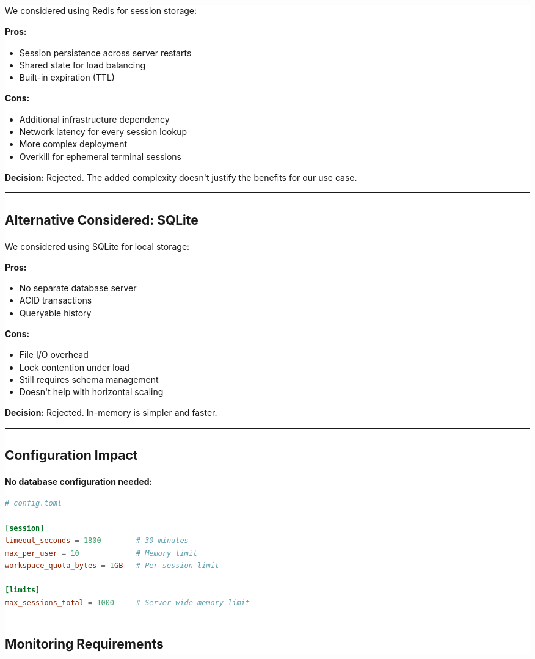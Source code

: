 We considered using Redis for session storage:

**Pros:**
- Session persistence across server restarts
- Shared state for load balancing
- Built-in expiration (TTL)

**Cons:**
- Additional infrastructure dependency
- Network latency for every session lookup
- More complex deployment
- Overkill for ephemeral terminal sessions

**Decision:** Rejected. The added complexity doesn't justify the benefits for our use case.

---

## Alternative Considered: SQLite

We considered using SQLite for local storage:

**Pros:**
- No separate database server
- ACID transactions
- Queryable history

**Cons:**
- File I/O overhead
- Lock contention under load
- Still requires schema management
- Doesn't help with horizontal scaling

**Decision:** Rejected. In-memory is simpler and faster.

---

## Configuration Impact

**No database configuration needed:**
```toml
# config.toml

[session]
timeout_seconds = 1800        # 30 minutes
max_per_user = 10             # Memory limit
workspace_quota_bytes = 1GB   # Per-session limit

[limits]
max_sessions_total = 1000     # Server-wide memory limit
```

---

## Monitoring Requirements
